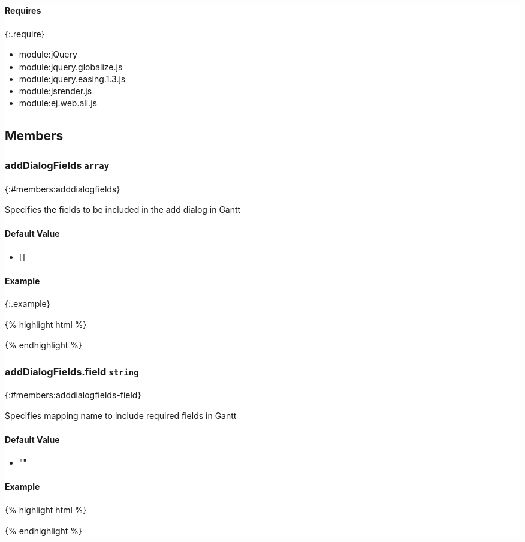 
#### Requires
{:.require}

* module:jQuery
* module:jquery.globalize.js
* module:jquery.easing.1.3.js
* module:jsrender.js
* module:ej.web.all.js


## Members

### addDialogFields `array`
{:#members:adddialogfields}

Specifies the fields to be included in the add dialog in Gantt


#### Default Value

* []


#### Example
{:.example}


{% highlight html %}
 
<div id="gantt"></div> 
<script>                  
        $("#gantt").ejGantt(
 {
    addDialogFields: [{ field: "taskId", editType: "stringedit" }]
 });            
</script>

{% endhighlight %}

### addDialogFields.field `string`
{:#members:adddialogfields-field}

Specifies mapping name to include required fields in Gantt


#### Default Value

* ""


#### Example


{% highlight html %}

<div id="gantt"></div> 
<script>                  
        $("#gantt").ejGantt(
 {
    addDialogFields: [{ field: "taskId" }]
 });            
</script>
{% endhighlight %}
